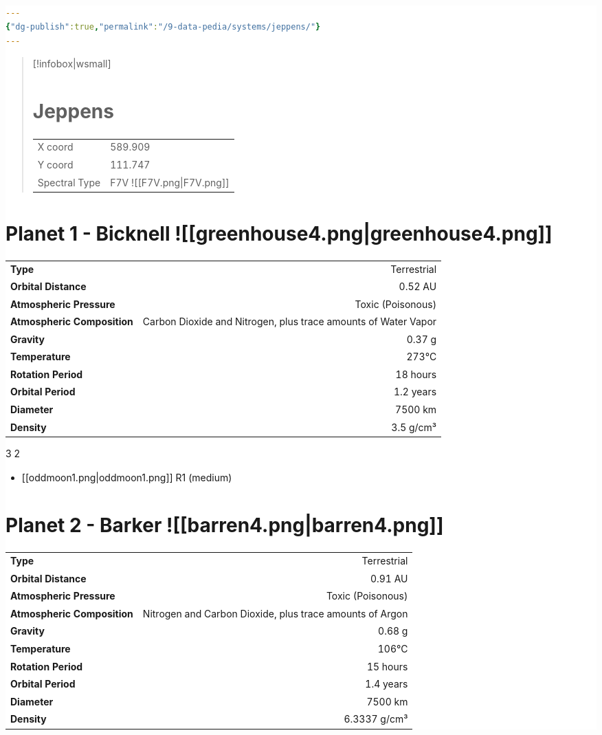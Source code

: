```yaml
---
{"dg-publish":true,"permalink":"/9-data-pedia/systems/jeppens/"}
---
```


> [!infobox|wsmall]
> # Jeppens
> | | |
> | - | - |
> | X coord | 589.909 |
> | Y coord| 111.747 |
> | Spectral Type | F7V ![[F7V.png\|F7V.png]] |

# Planet 1 - Bicknell ![[greenhouse4.png\|greenhouse4.png]]
|                             |                           |
| --------------------------- | -------------------------:|
| **Type**                    |             Terrestrial |
| **Orbital Distance**        |   0.52 AU |
| **Atmospheric Pressure**    |       Toxic (Poisonous) |
| **Atmospheric Composition** |      Carbon Dioxide and Nitrogen, plus trace amounts of Water Vapor |
| **Gravity**                 |        0.37 g |
| **Temperature**             |    273°C |
| **Rotation Period**         |  18 hours |
| **Orbital Period** | 1.2 years |
| **Diameter**                |      7500 km | 
| **Density**                 |    3.5 g/cm³ |



3
2

- [[oddmoon1.png\|oddmoon1.png]] R1 (medium)

# Planet 2 - Barker ![[barren4.png\|barren4.png]]
|                             |                           |
| --------------------------- | -------------------------:|
| **Type**                    |             Terrestrial |
| **Orbital Distance**        |   0.91 AU |
| **Atmospheric Pressure**    |       Toxic (Poisonous) |
| **Atmospheric Composition** |      Nitrogen and Carbon Dioxide, plus trace amounts of Argon |
| **Gravity**                 |        0.68 g |
| **Temperature**             |    106°C |
| **Rotation Period**         |  15 hours |
| **Orbital Period** | 1.4 years |
| **Diameter**                |      7500 km | 
| **Density**                 |    6.3337 g/cm³ |

